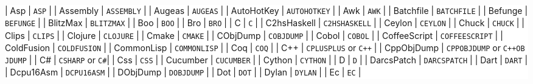 | Asp | ``ASP`` |
| Assembly | ``ASSEMBLY`` |
| Augeas | ``AUGEAS`` |
| AutoHotKey | ``AUTOHOTKEY`` |
| Awk | ``AWK`` |
| Batchfile | ``BATCHFILE`` |
| Befunge | ``BEFUNGE`` |
| BlitzMax | ``BLITZMAX`` |
| Boo | ``BOO`` |
| Bro | ``BRO`` |
| C | ``C`` |
| C2hsHaskell | ``C2HSHASKELL`` |
| Ceylon | ``CEYLON`` |
| Chuck | ``CHUCK`` |
| Clips | ``CLIPS`` |
| Clojure | ``CLOJURE`` |
| Cmake | ``CMAKE`` |
| CObjDump | ``COBJDUMP`` |
| Cobol | ``COBOL`` |
| CoffeeScript | ``COFFEESCRIPT`` |
| ColdFusion | ``COLDFUSION`` |
| CommonLisp | ``COMMONLISP`` |
| Coq | ``COQ`` |
| C++ | ``CPLUSPLUS`` or ``C++`` |
| CppObjDump | ``CPPOBJDUMP`` or ``C++OBJDUMP`` |
| C# | ``CSHARP`` or ``C#``|
| Css | ``CSS`` |
| Cucumber | ``CUCUMBER`` |
| Cython | ``CYTHON`` |
| D | ``D`` |
| DarcsPatch | ``DARCSPATCH`` |
| Dart | ``DART`` |
| Dcpu16Asm | ``DCPU16ASM`` |
| DObjDump | ``DOBJDUMP`` |
| Dot | ``DOT`` |
| Dylan | ``DYLAN`` |
| Ec | ``EC`` |